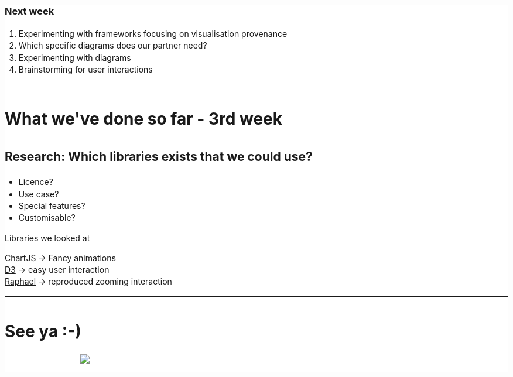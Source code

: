### Next week
1. Experimenting with frameworks focusing on visualisation provenance
2. Which specific diagrams does our partner need?
3. Experimenting with diagrams
4. Brainstorming for user interactions

---

# What we've done so far - 3rd week

## Research: Which libraries exists that we could use?

- Licence?
- Use case?
- Special features?
- Customisable?

[Libraries we looked at](browse://../BP2019RH1/doc/research-libraries/index.md)

[ChartJS](browse://../BP2019RH1/doc/research-libraries/chartJS.md) -> Fancy animations  
[D3](browse://../BP2019RH1/doc/research-libraries/d3js.md) -> easy user interaction  
[Raphael](browse://../BP2019RH1/doc/research-libraries/raphaelJS.md) -> reproduced zooming interaction  

---

# See ya :-)

<img src="https://lively-kernel.org/lively4/BP2019RH1/doc/presentations/team.jpeg" width="650" style="display: block;
  margin-left: auto;
  margin-right: auto;
  width: 70%;">
  
---

<script>
// poor men's slide master #Hack #TODO How to pull this better into lively-presentation?
(async () => {
  await lively.sleep(500)
  var presentation = lively.query(this, "lively-presentation")
  if (presentation && presentation.slides) {
    presentation.slides().forEach(ea => {
      var img = document.createElement("img")
      img.classList.add("logo")
      img.src="https://lively-kernel.org/lively4/lively4-seminars/PX2018/media/hpi_logo.png" 
      img.setAttribute("width", "50px")
      ea.appendChild(img)
      var div = document.createElement("div")
      div.classList.add("page-number")
      ea.appendChild(div)
    });
  } 
  return ""
})()
</script>